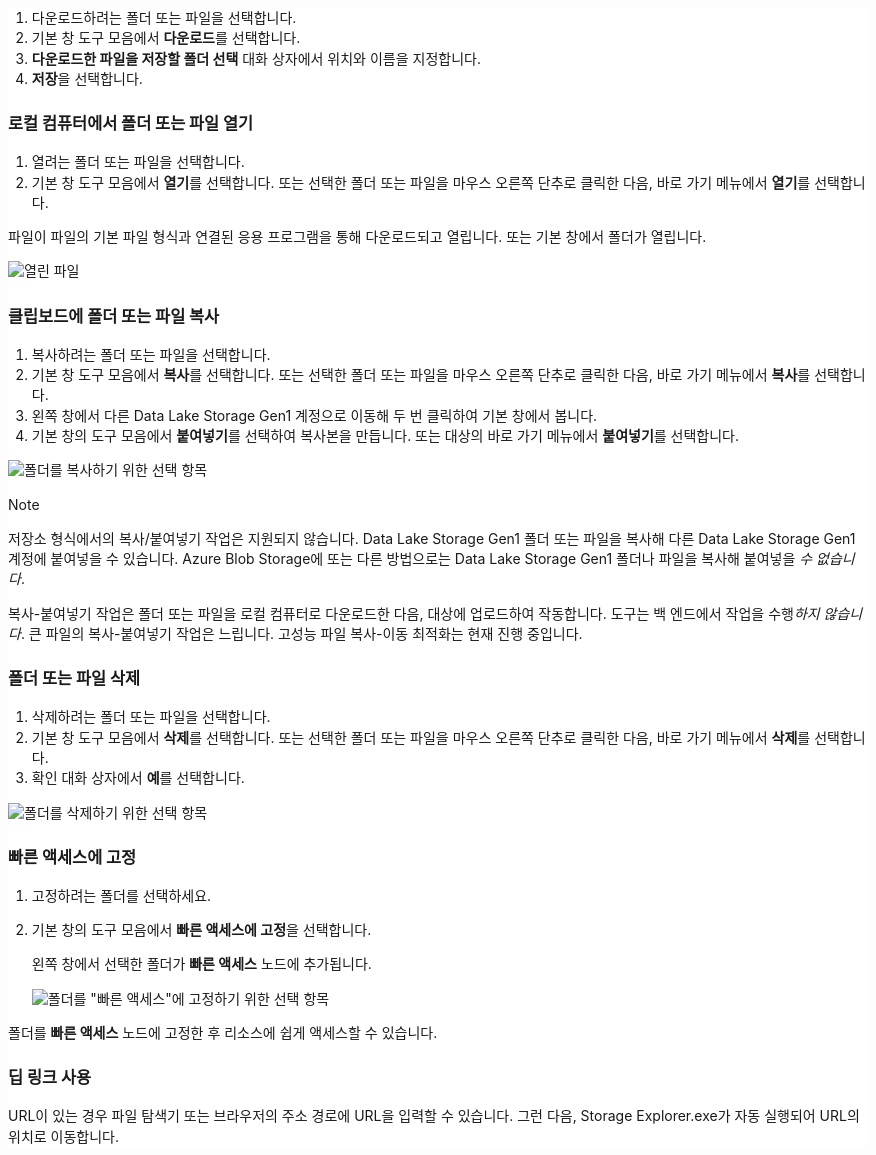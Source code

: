 1. 다운로드하려는 폴더 또는 파일을 선택합니다.
2. 기본 창 도구 모음에서 **다운로드**를 선택합니다.
3. **다운로드한 파일을 저장할 폴더 선택** 대화 상자에서 위치와 이름을 지정합니다.
4. **저장**을 선택합니다.

### <a name="open-a-folder-or-file-from-your-local-computer"></a>로컬 컴퓨터에서 폴더 또는 파일 열기

1. 열려는 폴더 또는 파일을 선택합니다.
2. 기본 창 도구 모음에서 **열기**를 선택합니다. 또는 선택한 폴더 또는 파일을 마우스 오른쪽 단추로 클릭한 다음, 바로 가기 메뉴에서 **열기**를 선택합니다.

파일이 파일의 기본 파일 형식과 연결된 응용 프로그램을 통해 다운로드되고 열립니다. 또는 기본 창에서 폴더가 열립니다.

![열린 파일](./media/data-lake-store-in-storage-explorer/storageexplorer-adls-open.png) 

### <a name="copy-folders-or-files-to-the-clipboard"></a>클립보드에 폴더 또는 파일 복사

1. 복사하려는 폴더 또는 파일을 선택합니다.
2. 기본 창 도구 모음에서 **복사**를 선택합니다. 또는 선택한 폴더 또는 파일을 마우스 오른쪽 단추로 클릭한 다음, 바로 가기 메뉴에서 **복사**를 선택합니다.
3. 왼쪽 창에서 다른 Data Lake Storage Gen1 계정으로 이동해 두 번 클릭하여 기본 창에서 봅니다.
4. 기본 창의 도구 모음에서 **붙여넣기**를 선택하여 복사본을 만듭니다. 또는 대상의 바로 가기 메뉴에서 **붙여넣기**를 선택합니다.

![폴더를 복사하기 위한 선택 항목](./media/data-lake-store-in-storage-explorer/storageexplorer-adls-copy-paste.png)

> [!NOTE] 
> 저장소 형식에서의 복사/붙여넣기 작업은 지원되지 않습니다. Data Lake Storage Gen1 폴더 또는 파일을 복사해 다른 Data Lake Storage Gen1 계정에 붙여넣을 수 있습니다. Azure Blob Storage에 또는 다른 방법으로는 Data Lake Storage Gen1 폴더나 파일을 복사해 붙여넣을 *수 없습니다*.
> 
> 복사-붙여넣기 작업은 폴더 또는 파일을 로컬 컴퓨터로 다운로드한 다음, 대상에 업로드하여 작동합니다. 도구는 백 엔드에서 작업을 수행*하지 않습니다*. 큰 파일의 복사-붙여넣기 작업은 느립니다. 고성능 파일 복사-이동 최적화는 현재 진행 중입니다.

### <a name="delete-folders-or-files"></a>폴더 또는 파일 삭제

1. 삭제하려는 폴더 또는 파일을 선택합니다.
2. 기본 창 도구 모음에서 **삭제**를 선택합니다. 또는 선택한 폴더 또는 파일을 마우스 오른쪽 단추로 클릭한 다음, 바로 가기 메뉴에서 **삭제**를 선택합니다.
3. 확인 대화 상자에서 **예**를 선택합니다.

![폴더를 삭제하기 위한 선택 항목](./media/data-lake-store-in-storage-explorer/storageexplorer-adls-delete.png)

### <a name="pin-to-quick-access"></a>빠른 액세스에 고정

1. 고정하려는 폴더를 선택하세요.
2. 기본 창의 도구 모음에서 **빠른 액세스에 고정**을 선택합니다.

   왼쪽 창에서 선택한 폴더가 **빠른 액세스** 노드에 추가됩니다.

   ![폴더를 "빠른 액세스"에 고정하기 위한 선택 항목](./media/data-lake-store-in-storage-explorer/storageexplorer-adls-quick-access.png)

폴더를 **빠른 액세스** 노드에 고정한 후 리소스에 쉽게 액세스할 수 있습니다.

### <a name="use-deep-links"></a>딥 링크 사용
URL이 있는 경우 파일 탐색기 또는 브라우저의 주소 경로에 URL을 입력할 수 있습니다. 그런 다음, Storage Explorer.exe가 자동 실행되어 URL의 위치로 이동합니다.
